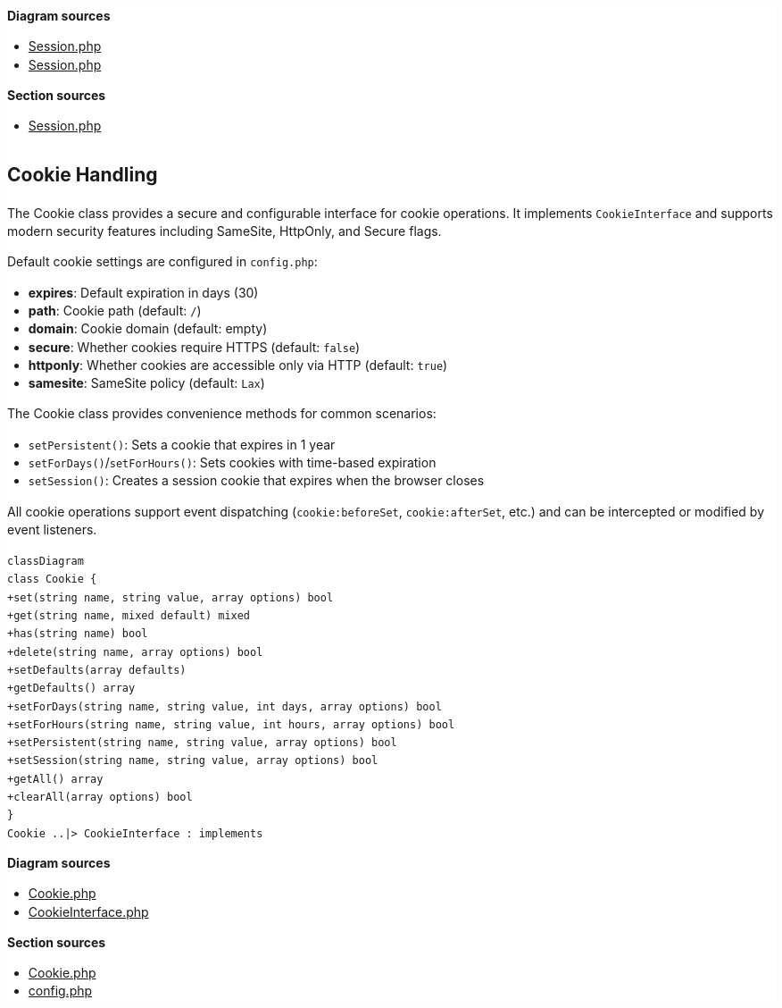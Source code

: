 **Diagram sources**
- [Session.php](file://app/Core/Session/Session.php#L89-L113)
- [Session.php](file://app/Core/Session/Session.php#L154-L158)

**Section sources**
- [Session.php](file://app/Core/Session/Session.php#L89-L113)

## Cookie Handling

The Cookie class provides a secure and configurable interface for cookie operations. It implements `CookieInterface` and supports modern security features including SameSite, HttpOnly, and Secure flags.

Default cookie settings are configured in `config.php`:
- **expires**: Default expiration in days (30)
- **path**: Cookie path (default: `/`)
- **domain**: Cookie domain (default: empty)
- **secure**: Whether cookies require HTTPS (default: `false`)
- **httponly**: Whether cookies are accessible only via HTTP (default: `true`)
- **samesite**: SameSite policy (default: `Lax`)

The Cookie class provides convenience methods for common scenarios:
- `setPersistent()`: Sets a cookie that expires in 1 year
- `setForDays()`/`setForHours()`: Sets cookies with time-based expiration
- `setSession()`: Creates a session cookie that expires when the browser closes

All cookie operations support event dispatching (`cookie:beforeSet`, `cookie:afterSet`, etc.) and can be intercepted or modified by event listeners.

```mermaid
classDiagram
class Cookie {
+set(string name, string value, array options) bool
+get(string name, mixed default) mixed
+has(string name) bool
+delete(string name, array options) bool
+setDefaults(array defaults)
+getDefaults() array
+setForDays(string name, string value, int days, array options) bool
+setForHours(string name, string value, int hours, array options) bool
+setPersistent(string name, string value, array options) bool
+setSession(string name, string value, array options) bool
+getAll() array
+clearAll(array options) bool
}
Cookie ..|> CookieInterface : implements
```

**Diagram sources**
- [Cookie.php](file://app/Core/Cookie/Cookie.php#L1-L209)
- [CookieInterface.php](file://app/Core/Cookie/CookieInterface.php#L1-L13)

**Section sources**
- [Cookie.php](file://app/Core/Cookie/Cookie.php#L1-L209)
- [config.php](file://app/config.php#L35-L42)
